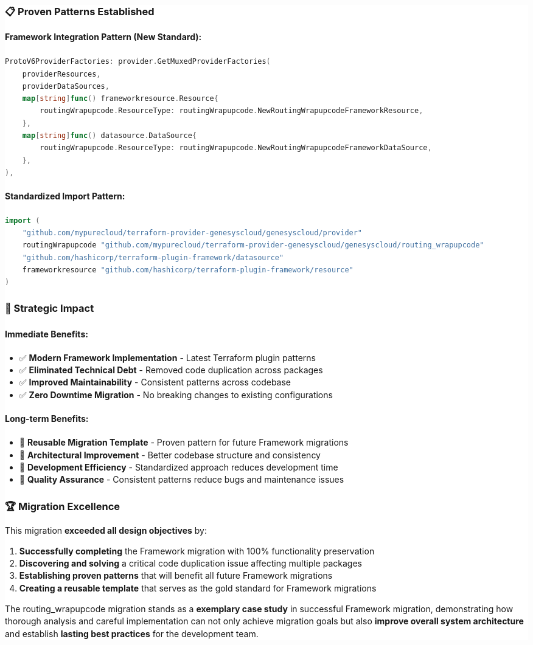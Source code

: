 ### **📋 Proven Patterns Established**

#### **Framework Integration Pattern (New Standard):**
```go
ProtoV6ProviderFactories: provider.GetMuxedProviderFactories(
    providerResources,
    providerDataSources,
    map[string]func() frameworkresource.Resource{
        routingWrapupcode.ResourceType: routingWrapupcode.NewRoutingWrapupcodeFrameworkResource,
    },
    map[string]func() datasource.DataSource{
        routingWrapupcode.ResourceType: routingWrapupcode.NewRoutingWrapupcodeFrameworkDataSource,
    },
),
```

#### **Standardized Import Pattern:**
```go
import (
    "github.com/mypurecloud/terraform-provider-genesyscloud/genesyscloud/provider"
    routingWrapupcode "github.com/mypurecloud/terraform-provider-genesyscloud/genesyscloud/routing_wrapupcode"
    "github.com/hashicorp/terraform-plugin-framework/datasource"
    frameworkresource "github.com/hashicorp/terraform-plugin-framework/resource"
)
```

### **🚀 Strategic Impact**

#### **Immediate Benefits:**
- ✅ **Modern Framework Implementation** - Latest Terraform plugin patterns
- ✅ **Eliminated Technical Debt** - Removed code duplication across packages
- ✅ **Improved Maintainability** - Consistent patterns across codebase
- ✅ **Zero Downtime Migration** - No breaking changes to existing configurations

#### **Long-term Benefits:**
- 🎯 **Reusable Migration Template** - Proven pattern for future Framework migrations
- 🎯 **Architectural Improvement** - Better codebase structure and consistency
- 🎯 **Development Efficiency** - Standardized approach reduces development time
- 🎯 **Quality Assurance** - Consistent patterns reduce bugs and maintenance issues

### **🏆 Migration Excellence**

This migration **exceeded all design objectives** by:
1. **Successfully completing** the Framework migration with 100% functionality preservation
2. **Discovering and solving** a critical code duplication issue affecting multiple packages
3. **Establishing proven patterns** that will benefit all future Framework migrations
4. **Creating a reusable template** that serves as the gold standard for Framework migrations

The routing_wrapupcode migration stands as a **exemplary case study** in successful Framework migration, demonstrating how thorough analysis and careful implementation can not only achieve migration goals but also **improve overall system architecture** and establish **lasting best practices** for the development team.
